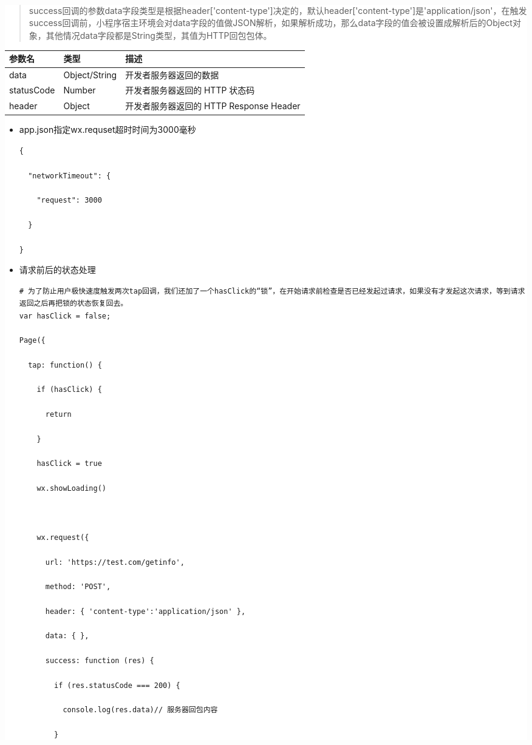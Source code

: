   > success回调的参数data字段类型是根据header['content-type']决定的，默认header['content-type']是'application/json'，在触发success回调前，小程序宿主环境会对data字段的值做JSON解析，如果解析成功，那么data字段的值会被设置成解析后的Object对象，其他情况data字段都是String类型，其值为HTTP回包包体。

  | **参数名** | **类型**      | **描述**                                |
  | :--------- | :------------ | :-------------------------------------- |
  | data       | Object/String | 开发者服务器返回的数据                  |
  | statusCode | Number        | 开发者服务器返回的 HTTP 状态码          |
  | header     | Object        | 开发者服务器返回的 HTTP Response Header |

- app.json指定wx.requset超时时间为3000毫秒

  ```
  {
  
    "networkTimeout": {
  
      "request": 3000
  
    }
  
  }
  ```

- 请求前后的状态处理

  ```
  # 为了防止用户极快速度触发两次tap回调，我们还加了一个hasClick的“锁”，在开始请求前检查是否已经发起过请求，如果没有才发起这次请求，等到请求返回之后再把锁的状态恢复回去。
  var hasClick = false;
  
  Page({
  
    tap: function() {
  
      if (hasClick) {
  
        return
  
      }
  
      hasClick = true
  
      wx.showLoading()
  
  
  
      wx.request({
  
        url: 'https://test.com/getinfo',
  
        method: 'POST',
  
        header: { 'content-type':'application/json' },
  
        data: { },
  
        success: function (res) {
  
          if (res.statusCode === 200) {
  
            console.log(res.data)// 服务器回包内容
  
          }
  
  ```